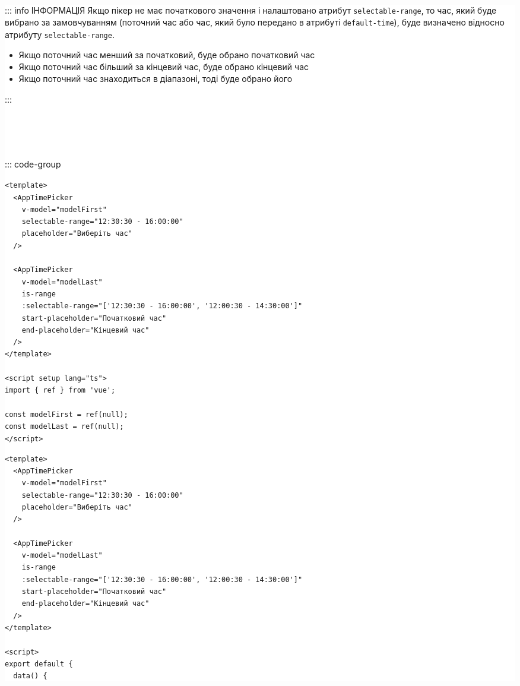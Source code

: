 ::: info ІНФОРМАЦІЯ
Якщо пікер не має початкового значення і налаштовано атрибут <code>selectable-range</code>, то час, який буде вибрано за замовчуванням (поточний час або час, який було передано в атрибуті <code>default-time</code>), буде визначено відносно атрибуту <code>selectable-range</code>.

- Якщо поточний час менший за початковий, буде обрано початковий час
- Якщо поточний час більший за кінцевий час, буде обрано кінцевий час
- Якщо поточний час знаходиться в діапазоні, тоді буде обрано його

:::

<br>

<AppTimePicker selectable-range="12:30:30 - 16:00:00" placeholder="Виберіть час"/>

<br>

<AppTimePicker is-range :selectable-range="['12:30:30 - 16:00:00', '12:00:30 - 14:30:00']" start-placeholder="Початковий час" end-placeholder="Кінцевий час" />

<br>

::: code-group

```vue [Composition API]
<template>
  <AppTimePicker
    v-model="modelFirst"
    selectable-range="12:30:30 - 16:00:00"
    placeholder="Виберіть час"
  />

  <AppTimePicker
    v-model="modelLast"
    is-range
    :selectable-range="['12:30:30 - 16:00:00', '12:00:30 - 14:30:00']"
    start-placeholder="Початковий час"
    end-placeholder="Кінцевий час"
  />
</template>

<script setup lang="ts">
import { ref } from 'vue';

const modelFirst = ref(null);
const modelLast = ref(null);
</script>
```

```vue [Options API]
<template>
  <AppTimePicker
    v-model="modelFirst"
    selectable-range="12:30:30 - 16:00:00"
    placeholder="Виберіть час"
  />

  <AppTimePicker
    v-model="modelLast"
    is-range
    :selectable-range="['12:30:30 - 16:00:00', '12:00:30 - 14:30:00']"
    start-placeholder="Початковий час"
    end-placeholder="Кінцевий час"
  />
</template>

<script>
export default {
  data() {
```
